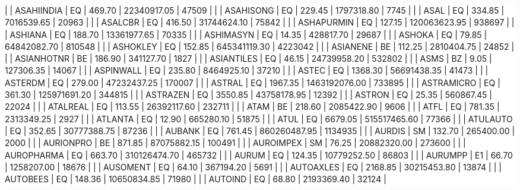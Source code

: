 |  | ASAHIINDIA | EQ | 469.70 | 22340917.05 | 47509 |
|  | ASAHISONG | EQ | 229.45 | 1797318.80 | 7745 |
|  | ASAL | EQ | 334.85 | 7016539.65 | 20963 |
|  | ASALCBR | EQ | 416.50 | 31744624.10 | 75842 |
|  | ASHAPURMIN | EQ | 127.15 | 120063623.95 | 938697 |
|  | ASHIANA | EQ | 188.70 | 13361977.65 | 70335 |
|  | ASHIMASYN | EQ | 14.35 | 428817.70 | 29687 |
|  | ASHOKA | EQ | 79.85 | 64842082.70 | 810548 |
|  | ASHOKLEY | EQ | 152.85 | 645341119.30 | 4223042 |
|  | ASIANENE | BE | 112.25 | 2810404.75 | 24852 |
|  | ASIANHOTNR | BE | 186.90 | 341127.70 | 1827 |
|  | ASIANTILES | EQ | 46.15 | 24739958.20 | 532802 |
|  | ASMS | BZ | 9.05 | 127306.35 | 14067 |
|  | ASPINWALL | EQ | 235.80 | 8464925.10 | 37210 |
|  | ASTEC | EQ | 1368.30 | 56691438.35 | 41473 |
|  | ASTERDM | EQ | 279.00 | 47232437.25 | 170007 |
|  | ASTRAL | EQ | 1967.35 | 1463192076.00 | 733895 |
|  | ASTRAMICRO | EQ | 361.30 | 125971691.20 | 344815 |
|  | ASTRAZEN | EQ | 3550.85 | 43758178.95 | 12392 |
|  | ASTRON | EQ | 25.35 | 560867.45 | 22024 |
|  | ATALREAL | EQ | 113.55 | 26392117.60 | 232711 |
|  | ATAM | BE | 218.60 | 2085422.90 | 9606 |
|  | ATFL | EQ | 781.35 | 2313349.25 | 2927 |
|  | ATLANTA | EQ | 12.90 | 665280.10 | 51875 |
|  | ATUL | EQ | 6679.05 | 515517465.60 | 77366 |
|  | ATULAUTO | EQ | 352.65 | 30777388.75 | 87236 |
|  | AUBANK | EQ | 761.45 | 860260487.95 | 1134935 |
|  | AURDIS | SM | 132.70 | 265400.00 | 2000 |
|  | AURIONPRO | BE | 871.85 | 87075882.15 | 100491 |
|  | AUROIMPEX | SM | 76.25 | 20882320.00 | 273600 |
|  | AUROPHARMA | EQ | 663.70 | 310126474.70 | 465732 |
|  | AURUM | EQ | 124.35 | 10779252.50 | 86803 |
|  | AURUMPP | E1 | 66.70 | 1258207.00 | 18676 |
|  | AUSOMENT | EQ | 64.10 | 367194.20 | 5691 |
|  | AUTOAXLES | EQ | 2168.85 | 30215453.80 | 13874 |
|  | AUTOBEES | EQ | 148.36 | 10650834.85 | 71980 |
|  | AUTOIND | EQ | 68.80 | 2193369.40 | 32124 |